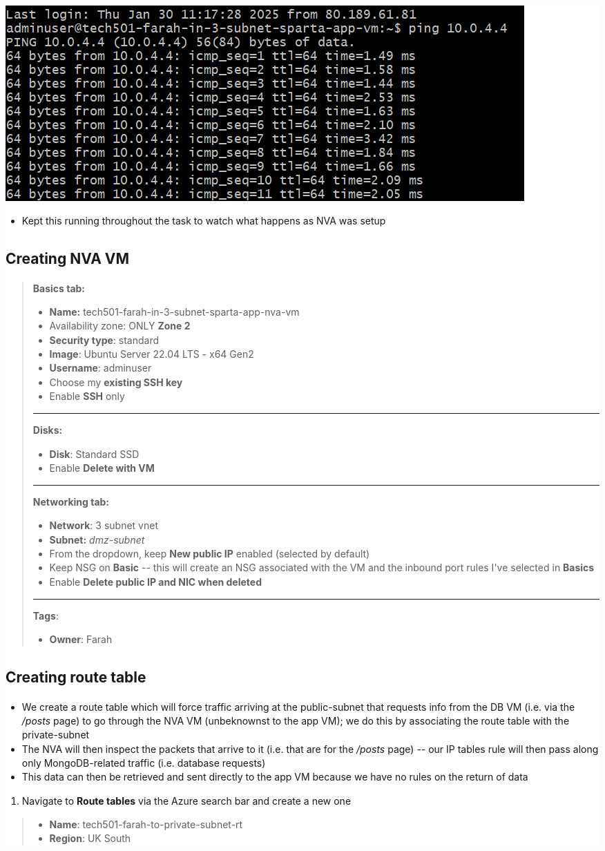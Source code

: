 ![ping command output](images-securing/image.png)
- Kept this running throughout the task to watch what happens as NVA was setup

## Creating NVA VM

>**Basics tab:**
> - **Name:** tech501-farah-in-3-subnet-sparta-app-nva-vm
>- Availability zone: ONLY **Zone 2**
>- **Security type**: standard
>- **Image**: Ubuntu Server 22.04 LTS - x64 Gen2
>- **Username**: adminuser
>- Choose my **existing SSH key**
>- Enable **SSH** only
>---
>**Disks:**
>- **Disk**: Standard SSD
>- Enable **Delete with VM**
>
>---
>**Networking tab:**
>- **Network**: 3 subnet vnet
>- **Subnet:** *dmz-subnet*
>- From the dropdown, keep **New public IP** enabled (selected by default)
>- Keep NSG on **Basic** -- this will create an NSG associated with the VM and the inbound port rules I've selected in **Basics**
>- Enable **Delete public IP and NIC when deleted**
>---
>**Tags**:
>- **Owner**: Farah

## Creating route table

- We create a route table which will force traffic arriving at the public-subnet that requests info from the DB VM (i.e. via the */posts* page) to go through the NVA VM (unbeknownst to the app VM); we do this by associating the route table with the private-subnet
- The NVA will then inspect the packets that arrive to it (i.e. that are for the */posts* page) -- our IP tables rule will then pass along only MongoDB-related traffic (i.e. database requests)
- This data can then be retrieved and sent directly to the app VM because we have no rules on the return of data
1. Navigate to **Route tables** via the Azure search bar and create a new one
> - **Name**: tech501-farah-to-private-subnet-rt
> - **Region**: UK South

